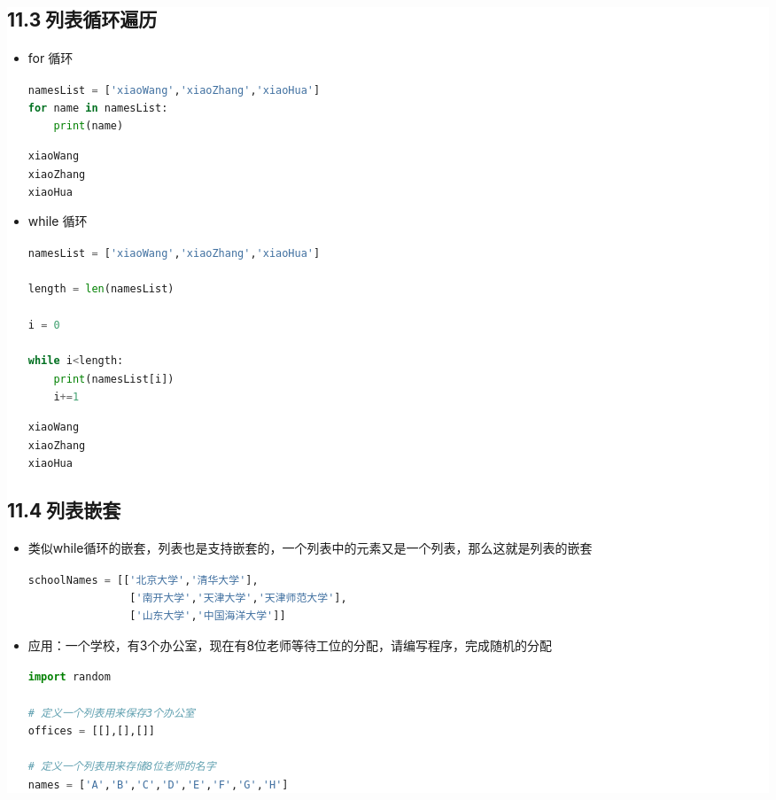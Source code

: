 
## 11.3 列表循环遍历

- for 循环
    ~~~py
    namesList = ['xiaoWang','xiaoZhang','xiaoHua']
    for name in namesList:
        print(name)
    ~~~
    ~~~py
    xiaoWang
    xiaoZhang
    xiaoHua
    ~~~


- while 循环
    ~~~py
    namesList = ['xiaoWang','xiaoZhang','xiaoHua']

    length = len(namesList)

    i = 0

    while i<length:
        print(namesList[i])
        i+=1
    ~~~
    ~~~py
    xiaoWang
    xiaoZhang
    xiaoHua
    ~~~

## 11.4 列表嵌套

- 类似while循环的嵌套，列表也是支持嵌套的，一个列表中的元素又是一个列表，那么这就是列表的嵌套
  ~~~py
  schoolNames = [['北京大学','清华大学'],
                  ['南开大学','天津大学','天津师范大学'],
                  ['山东大学','中国海洋大学']]
  ~~~


- 应用：一个学校，有3个办公室，现在有8位老师等待工位的分配，请编写程序，完成随机的分配
    ~~~py
    import random

    # 定义一个列表用来保存3个办公室
    offices = [[],[],[]]

    # 定义一个列表用来存储8位老师的名字
    names = ['A','B','C','D','E','F','G','H']
